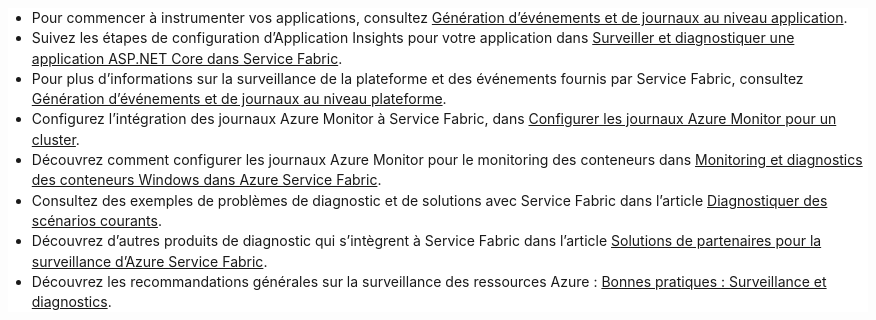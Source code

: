 * Pour commencer à instrumenter vos applications, consultez [Génération d’événements et de journaux au niveau application](service-fabric-diagnostics-event-generation-app.md).
* Suivez les étapes de configuration d’Application Insights pour votre application dans [Surveiller et diagnostiquer une application ASP.NET Core dans Service Fabric](service-fabric-tutorial-monitoring-aspnet.md).
* Pour plus d’informations sur la surveillance de la plateforme et des événements fournis par Service Fabric, consultez [Génération d’événements et de journaux au niveau plateforme](service-fabric-diagnostics-event-generation-infra.md).
* Configurez l’intégration des journaux Azure Monitor à Service Fabric, dans [Configurer les journaux Azure Monitor pour un cluster](service-fabric-diagnostics-oms-setup.md).
* Découvrez comment configurer les journaux Azure Monitor pour le monitoring des conteneurs dans [Monitoring et diagnostics des conteneurs Windows dans Azure Service Fabric](service-fabric-tutorial-monitoring-wincontainers.md).
* Consultez des exemples de problèmes de diagnostic et de solutions avec Service Fabric dans l’article [Diagnostiquer des scénarios courants](service-fabric-diagnostics-common-scenarios.md).
* Découvrez d’autres produits de diagnostic qui s’intègrent à Service Fabric dans l’article [Solutions de partenaires pour la surveillance d’Azure Service Fabric](service-fabric-diagnostics-partners.md).
* Découvrez les recommandations générales sur la surveillance des ressources Azure : [Bonnes pratiques : Surveillance et diagnostics](/azure/architecture/best-practices/monitoring). 
